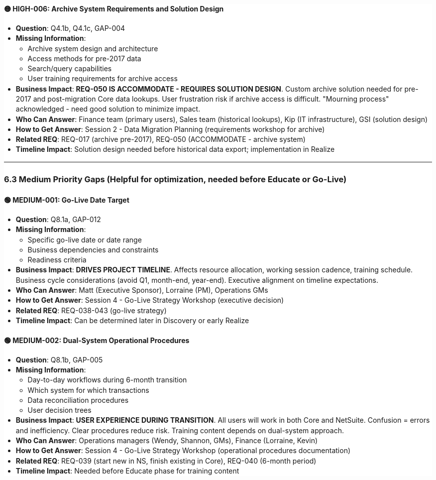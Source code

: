 #### 🟡 HIGH-006: Archive System Requirements and Solution Design
- **Question**: Q4.1b, Q4.1c, GAP-004
- **Missing Information**: 
  - Archive system design and architecture
  - Access methods for pre-2017 data
  - Search/query capabilities
  - User training requirements for archive access
- **Business Impact**: **REQ-050 IS ACCOMMODATE - REQUIRES SOLUTION DESIGN**. Custom archive solution needed for pre-2017 and post-migration Core data lookups. User frustration risk if archive access is difficult. "Mourning process" acknowledged - need good solution to minimize impact.
- **Who Can Answer**: Finance team (primary users), Sales team (historical lookups), Kip (IT infrastructure), GSI (solution design)
- **How to Get Answer**: Session 2 - Data Migration Planning (requirements workshop for archive)
- **Related REQ**: REQ-017 (archive pre-2017), REQ-050 (ACCOMMODATE - archive system)
- **Timeline Impact**: Solution design needed before historical data export; implementation in Realize

---

### 6.3 Medium Priority Gaps (Helpful for optimization, needed before Educate or Go-Live)

#### 🟢 MEDIUM-001: Go-Live Date Target
- **Question**: Q8.1a, GAP-012
- **Missing Information**: 
  - Specific go-live date or date range
  - Business dependencies and constraints
  - Readiness criteria
- **Business Impact**: **DRIVES PROJECT TIMELINE**. Affects resource allocation, working session cadence, training schedule. Business cycle considerations (avoid Q1, month-end, year-end). Executive alignment on timeline expectations.
- **Who Can Answer**: Matt (Executive Sponsor), Lorraine (PM), Operations GMs
- **How to Get Answer**: Session 4 - Go-Live Strategy Workshop (executive decision)
- **Related REQ**: REQ-038-043 (go-live strategy)
- **Timeline Impact**: Can be determined later in Discovery or early Realize

#### 🟢 MEDIUM-002: Dual-System Operational Procedures
- **Question**: Q8.1b, GAP-005
- **Missing Information**: 
  - Day-to-day workflows during 6-month transition
  - Which system for which transactions
  - Data reconciliation procedures
  - User decision trees
- **Business Impact**: **USER EXPERIENCE DURING TRANSITION**. All users will work in both Core and NetSuite. Confusion = errors and inefficiency. Clear procedures reduce risk. Training content depends on dual-system approach.
- **Who Can Answer**: Operations managers (Wendy, Shannon, GMs), Finance (Lorraine, Kevin)
- **How to Get Answer**: Session 4 - Go-Live Strategy Workshop (operational procedures documentation)
- **Related REQ**: REQ-039 (start new in NS, finish existing in Core), REQ-040 (6-month period)
- **Timeline Impact**: Needed before Educate phase for training content
